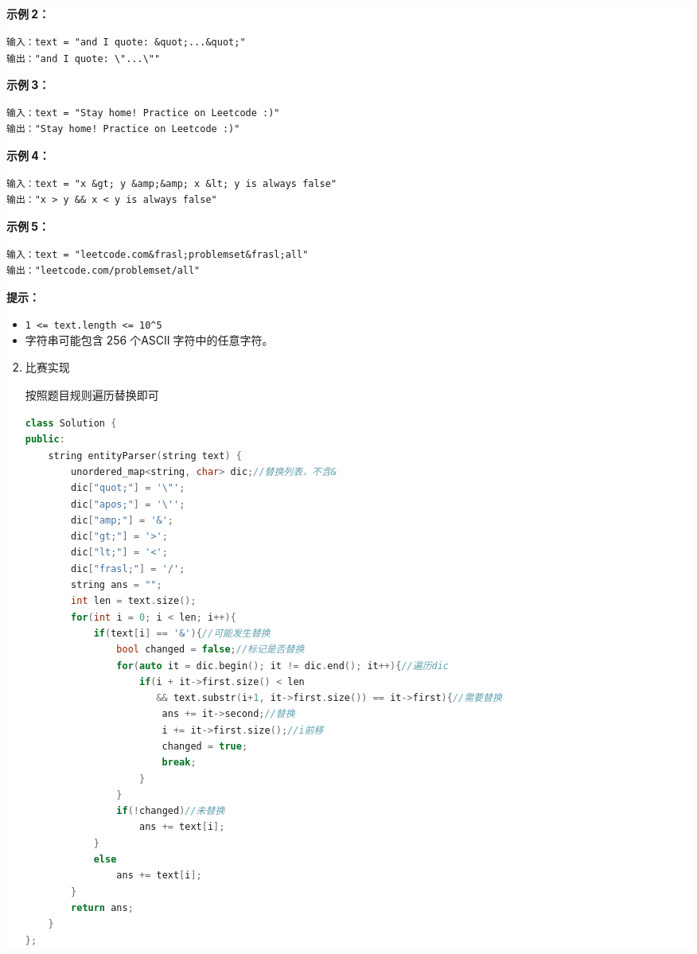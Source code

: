    **示例 2：**

   ```
   输入：text = "and I quote: &quot;...&quot;"
   输出："and I quote: \"...\""
   ```

   **示例 3：**

   ```
   输入：text = "Stay home! Practice on Leetcode :)"
   输出："Stay home! Practice on Leetcode :)"
   ```

   **示例 4：**

   ```
   输入：text = "x &gt; y &amp;&amp; x &lt; y is always false"
   输出："x > y && x < y is always false"
   ```

   **示例 5：**

   ```
   输入：text = "leetcode.com&frasl;problemset&frasl;all"
   输出："leetcode.com/problemset/all"
   ```

   **提示：**

   - `1 <= text.length <= 10^5`
   - 字符串可能包含 256 个ASCII 字符中的任意字符。

2. 比赛实现

   按照题目规则遍历替换即可

   ```c++
   class Solution {
   public:    
       string entityParser(string text) {
           unordered_map<string, char> dic;//替换列表，不含&
           dic["quot;"] = '\"';
           dic["apos;"] = '\'';
           dic["amp;"] = '&';
           dic["gt;"] = '>';
           dic["lt;"] = '<';
           dic["frasl;"] = '/';
           string ans = "";
           int len = text.size();
           for(int i = 0; i < len; i++){
               if(text[i] == '&'){//可能发生替换
                   bool changed = false;//标记是否替换
                   for(auto it = dic.begin(); it != dic.end(); it++){//遍历dic
                       if(i + it->first.size() < len 
                          && text.substr(i+1, it->first.size()) == it->first){//需要替换
                           ans += it->second;//替换
                           i += it->first.size();//i前移
                           changed = true;
                           break;
                       }
                   }
                   if(!changed)//未替换
                       ans += text[i];
               }
               else
                   ans += text[i];
           }
           return ans;
       }
   };
   ```